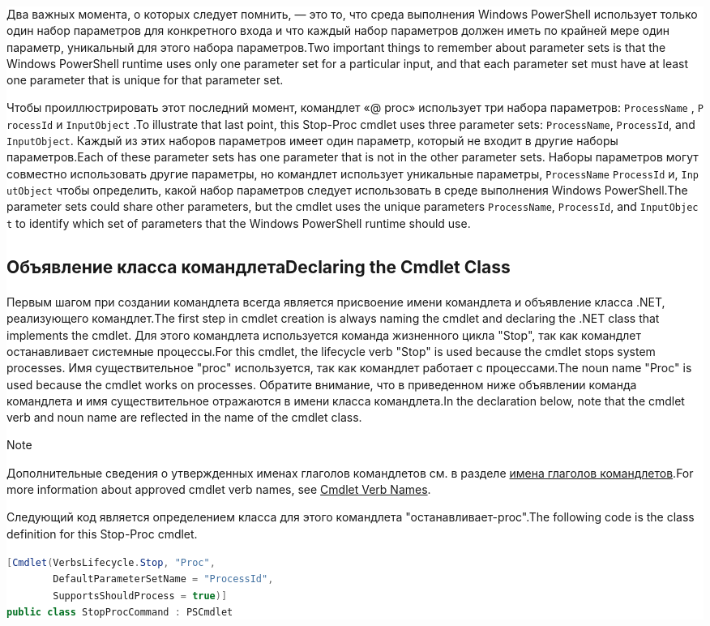 <span data-ttu-id="8bda0-111">Два важных момента, о которых следует помнить, — это то, что среда выполнения Windows PowerShell использует только один набор параметров для конкретного входа и что каждый набор параметров должен иметь по крайней мере один параметр, уникальный для этого набора параметров.</span><span class="sxs-lookup"><span data-stu-id="8bda0-111">Two important things to remember about parameter sets is that the Windows PowerShell runtime uses only one parameter set for a particular input, and that each parameter set must have at least one parameter that is unique for that parameter set.</span></span>

<span data-ttu-id="8bda0-112">Чтобы проиллюстрировать этот последний момент, командлет «@ proc» использует три набора параметров: `ProcessName` , `ProcessId` и `InputObject` .</span><span class="sxs-lookup"><span data-stu-id="8bda0-112">To illustrate that last point, this Stop-Proc cmdlet uses three parameter sets: `ProcessName`, `ProcessId`, and `InputObject`.</span></span> <span data-ttu-id="8bda0-113">Каждый из этих наборов параметров имеет один параметр, который не входит в другие наборы параметров.</span><span class="sxs-lookup"><span data-stu-id="8bda0-113">Each of these parameter sets has one parameter that is not in the other parameter sets.</span></span> <span data-ttu-id="8bda0-114">Наборы параметров могут совместно использовать другие параметры, но командлет использует уникальные параметры, `ProcessName` `ProcessId` и, `InputObject` чтобы определить, какой набор параметров следует использовать в среде выполнения Windows PowerShell.</span><span class="sxs-lookup"><span data-stu-id="8bda0-114">The parameter sets could share other parameters, but the cmdlet uses the unique parameters `ProcessName`, `ProcessId`, and `InputObject` to identify which set of parameters that the Windows PowerShell runtime should use.</span></span>

## <a name="declaring-the-cmdlet-class"></a><span data-ttu-id="8bda0-115">Объявление класса командлета</span><span class="sxs-lookup"><span data-stu-id="8bda0-115">Declaring the Cmdlet Class</span></span>

<span data-ttu-id="8bda0-116">Первым шагом при создании командлета всегда является присвоение имени командлета и объявление класса .NET, реализующего командлет.</span><span class="sxs-lookup"><span data-stu-id="8bda0-116">The first step in cmdlet creation is always naming the cmdlet and declaring the .NET class that implements the cmdlet.</span></span> <span data-ttu-id="8bda0-117">Для этого командлета используется команда жизненного цикла "Stop", так как командлет останавливает системные процессы.</span><span class="sxs-lookup"><span data-stu-id="8bda0-117">For this cmdlet, the lifecycle verb "Stop" is used because the cmdlet stops system processes.</span></span> <span data-ttu-id="8bda0-118">Имя существительное "proc" используется, так как командлет работает с процессами.</span><span class="sxs-lookup"><span data-stu-id="8bda0-118">The noun name "Proc" is used because the cmdlet works on processes.</span></span> <span data-ttu-id="8bda0-119">Обратите внимание, что в приведенном ниже объявлении команда командлета и имя существительное отражаются в имени класса командлета.</span><span class="sxs-lookup"><span data-stu-id="8bda0-119">In the declaration below, note that the cmdlet verb and noun name are reflected in the name of the cmdlet class.</span></span>

> [!NOTE]
> <span data-ttu-id="8bda0-120">Дополнительные сведения о утвержденных именах глаголов командлетов см. в разделе [имена глаголов командлетов](./approved-verbs-for-windows-powershell-commands.md).</span><span class="sxs-lookup"><span data-stu-id="8bda0-120">For more information about approved cmdlet verb names, see [Cmdlet Verb Names](./approved-verbs-for-windows-powershell-commands.md).</span></span>

<span data-ttu-id="8bda0-121">Следующий код является определением класса для этого командлета "останавливает-proc".</span><span class="sxs-lookup"><span data-stu-id="8bda0-121">The following code is the class definition for this Stop-Proc cmdlet.</span></span>

```csharp
[Cmdlet(VerbsLifecycle.Stop, "Proc",
        DefaultParameterSetName = "ProcessId",
        SupportsShouldProcess = true)]
public class StopProcCommand : PSCmdlet
```
